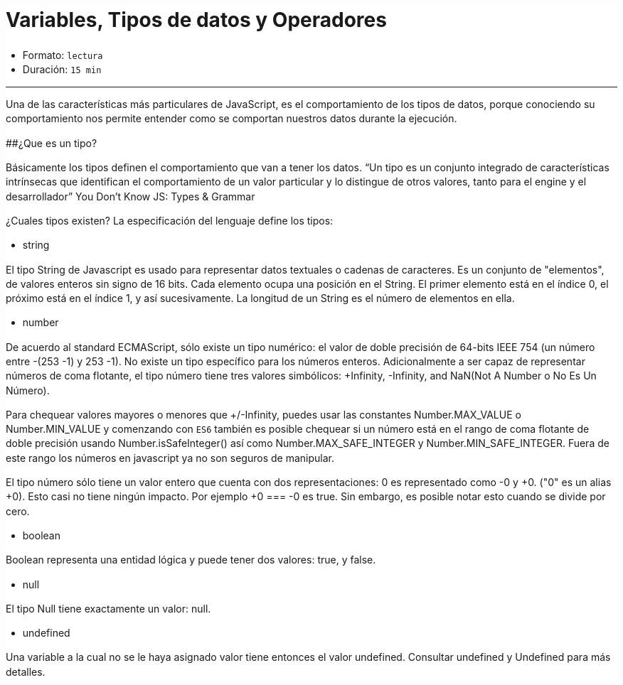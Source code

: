# Variables, Tipos de datos y Operadores

* Formato: `lectura` 
* Duración: `15 min`


***

Una de las características más particulares de JavaScript, es el comportamiento de los tipos de datos, porque conociendo su comportamiento nos permite entender como se comportan nuestros datos durante la ejecución.

##¿Que es un tipo?

Básicamente los tipos definen el comportamiento que van a tener los datos.
“Un tipo es un conjunto integrado de características intrínsecas que identifican el comportamiento de un valor particular y lo distingue de otros valores, tanto para el engine y el desarrollador”
You Don’t Know JS: Types & Grammar

¿Cuales tipos existen?
La especificación del lenguaje define los tipos:

* string

El tipo String de Javascript es usado para representar datos textuales o cadenas de caracteres. Es un conjunto de "elementos", de valores enteros sin signo de 16 bits. Cada elemento ocupa una posición en el String. El primer elemento está en el índice 0, el próximo está en el índice 1, y así sucesivamente. La longitud de un String es el número de elementos en ella.

* number

De acuerdo al standard ECMAScript, sólo existe un tipo numérico: el valor de doble precisión de 64-bits IEEE 754 (un número entre -(253 -1) y 253 -1). No existe un tipo específico para los números enteros. Adicionalmente a ser capaz de representar números de coma flotante, el tipo número tiene tres valores simbólicos: +Infinity, -Infinity, and NaN(Not A Number o No Es Un Número).

Para chequear valores mayores o menores que +/-Infinity, puedes usar las constantes Number.MAX_VALUE o Number.MIN_VALUE y comenzando con `ES6` también es posible chequear si un número está en el rango de coma flotante de doble precisión usando Number.isSafeInteger() así como Number.MAX_SAFE_INTEGER y Number.MIN_SAFE_INTEGER. Fuera de este rango los números en javascript ya no son seguros de manipular.

El tipo número sólo tiene un valor entero que cuenta con dos representaciones: 0 es representado como -0 y +0. ("0" es un alias +0). Esto casi no tiene ningún impacto. Por ejemplo +0 === -0 es true. Sin embargo, es posible notar esto cuando se divide por cero.


* boolean

Boolean representa una entidad lógica y puede tener dos valores: true, y false.

* null

El tipo Null tiene exactamente un valor: null.

* undefined

Una variable a la cual no se le haya asignado valor tiene entonces el valor undefined. Consultar undefined y Undefined para más detalles.
